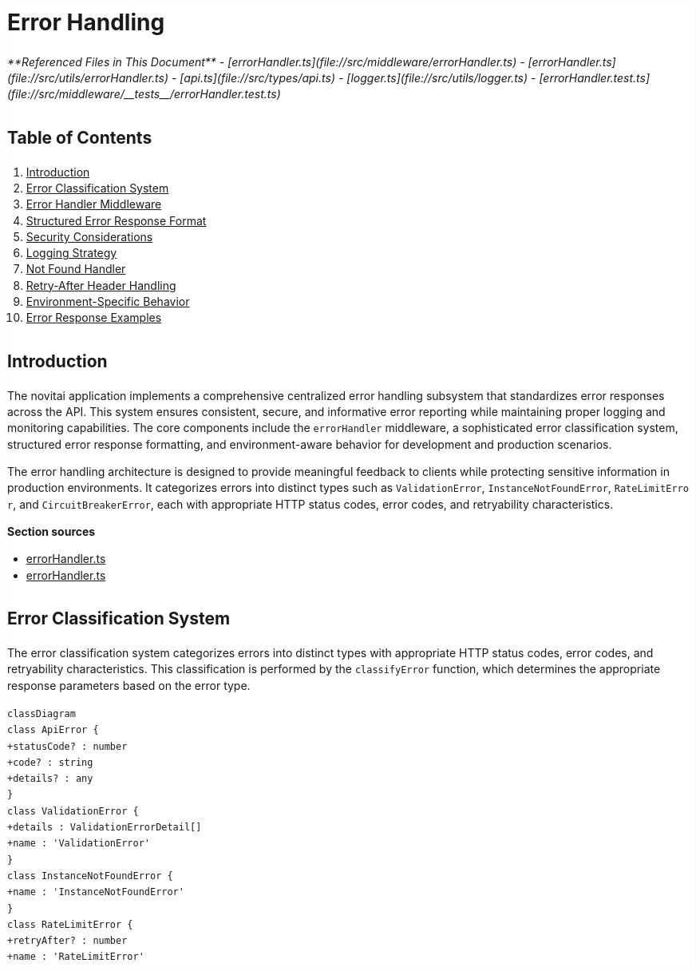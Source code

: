 # Error Handling

<cite>
**Referenced Files in This Document**   
- [errorHandler.ts](file://src/middleware/errorHandler.ts)
- [errorHandler.ts](file://src/utils/errorHandler.ts)
- [api.ts](file://src/types/api.ts)
- [logger.ts](file://src/utils/logger.ts)
- [errorHandler.test.ts](file://src/middleware/__tests__/errorHandler.test.ts)
</cite>

## Table of Contents
1. [Introduction](#introduction)
2. [Error Classification System](#error-classification-system)
3. [Error Handler Middleware](#error-handler-middleware)
4. [Structured Error Response Format](#structured-error-response-format)
5. [Security Considerations](#security-considerations)
6. [Logging Strategy](#logging-strategy)
7. [Not Found Handler](#not-found-handler)
8. [Retry-After Header Handling](#retry-after-header-handling)
9. [Environment-Specific Behavior](#environment-specific-behavior)
10. [Error Response Examples](#error-response-examples)

## Introduction

The novitai application implements a comprehensive centralized error handling subsystem that standardizes error responses across the API. This system ensures consistent, secure, and informative error reporting while maintaining proper logging and monitoring capabilities. The core components include the `errorHandler` middleware, a sophisticated error classification system, structured error response formatting, and environment-aware behavior for development and production scenarios.

The error handling architecture is designed to provide meaningful feedback to clients while protecting sensitive information in production environments. It categorizes errors into distinct types such as `ValidationError`, `InstanceNotFoundError`, `RateLimitError`, and `CircuitBreakerError`, each with appropriate HTTP status codes, error codes, and retryability characteristics.

**Section sources**
- [errorHandler.ts](file://src/middleware/errorHandler.ts#L1-L286)
- [errorHandler.ts](file://src/utils/errorHandler.ts#L1-L222)

## Error Classification System

The error classification system categorizes errors into distinct types with appropriate HTTP status codes, error codes, and retryability characteristics. This classification is performed by the `classifyError` function, which determines the appropriate response parameters based on the error type.

```mermaid
classDiagram
class ApiError {
+statusCode? : number
+code? : string
+details? : any
}
class ValidationError {
+details : ValidationErrorDetail[]
+name : 'ValidationError'
}
class InstanceNotFoundError {
+name : 'InstanceNotFoundError'
}
class RateLimitError {
+retryAfter? : number
+name : 'RateLimitError'
```